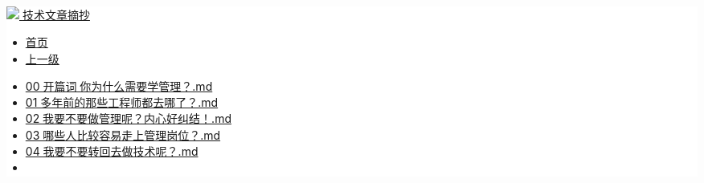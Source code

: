 <!DOCTYPE html>

<html xmlns="http://www.w3.org/1999/xhtml">
<head>
<head>
<meta content="text/html; charset=utf-8" http-equiv="Content-Type"/>
<meta content="width=device-width, initial-scale=1, maximum-scale=1.0, user-scalable=no" name="viewport"/>
<meta content="zh-cn" http-equiv="content-language"/>
<meta content="18  如何提升员工的工作意愿和积极性？" name="description"/>
<link href="/static/favicon.png" rel="icon"/>
<title>18  如何提升员工的工作意愿和积极性？ </title>
<link href="/static/index.css" rel="stylesheet"/>
<link href="/static/highlight.min.css" rel="stylesheet"/>
<script src="/static/highlight.min.js"></script>
<meta content="Hexo 4.2.0" name="generator"/>

</head>
<body>
<div class="book-container">
<div class="book-sidebar">
<div class="book-brand">
<a href="/">
<img src="/static/favicon.png"/>
<span>技术文章摘抄</span>
</a>
</div>
<div class="book-menu uncollapsible">
<ul class="uncollapsible">
<li><a class="current-tab" href="/">首页</a></li>
<li><a href="../">上一级</a></li>
</ul>
<ul class="uncollapsible">
<li>
<a class="menu-item" href="/%e4%b8%93%e6%a0%8f/%e6%8a%80%e6%9c%af%e7%ae%a1%e7%90%86%e5%ae%9e%e6%88%98%2036%20%e8%ae%b2/00%20%20%20%e5%bc%80%e7%af%87%e8%af%8d%20%20%e4%bd%a0%e4%b8%ba%e4%bb%80%e4%b9%88%e9%9c%80%e8%a6%81%e5%ad%a6%e7%ae%a1%e7%90%86%ef%bc%9f.md" id="00   开篇词  你为什么需要学管理？.md">00   开篇词  你为什么需要学管理？.md</a>
</li>
<li>
<a class="menu-item" href="/%e4%b8%93%e6%a0%8f/%e6%8a%80%e6%9c%af%e7%ae%a1%e7%90%86%e5%ae%9e%e6%88%98%2036%20%e8%ae%b2/01%20%20%20%e5%a4%9a%e5%b9%b4%e5%89%8d%e7%9a%84%e9%82%a3%e4%ba%9b%e5%b7%a5%e7%a8%8b%e5%b8%88%e9%83%bd%e5%8e%bb%e5%93%aa%e4%ba%86%ef%bc%9f.md" id="01   多年前的那些工程师都去哪了？.md">01   多年前的那些工程师都去哪了？.md</a>
</li>
<li>
<a class="menu-item" href="/%e4%b8%93%e6%a0%8f/%e6%8a%80%e6%9c%af%e7%ae%a1%e7%90%86%e5%ae%9e%e6%88%98%2036%20%e8%ae%b2/02%20%20%20%e6%88%91%e8%a6%81%e4%b8%8d%e8%a6%81%e5%81%9a%e7%ae%a1%e7%90%86%e5%91%a2%ef%bc%9f%e5%86%85%e5%bf%83%e5%a5%bd%e7%ba%a0%e7%bb%93%ef%bc%81.md" id="02   我要不要做管理呢？内心好纠结！.md">02   我要不要做管理呢？内心好纠结！.md</a>
</li>
<li>
<a class="menu-item" href="/%e4%b8%93%e6%a0%8f/%e6%8a%80%e6%9c%af%e7%ae%a1%e7%90%86%e5%ae%9e%e6%88%98%2036%20%e8%ae%b2/03%20%20%e5%93%aa%e4%ba%9b%e4%ba%ba%e6%af%94%e8%be%83%e5%ae%b9%e6%98%93%e8%b5%b0%e4%b8%8a%e7%ae%a1%e7%90%86%e5%b2%97%e4%bd%8d%ef%bc%9f.md" id="03  哪些人比较容易走上管理岗位？.md">03  哪些人比较容易走上管理岗位？.md</a>
</li>
<li>
<a class="menu-item" href="/%e4%b8%93%e6%a0%8f/%e6%8a%80%e6%9c%af%e7%ae%a1%e7%90%86%e5%ae%9e%e6%88%98%2036%20%e8%ae%b2/04%20%20%e6%88%91%e8%a6%81%e4%b8%8d%e8%a6%81%e8%bd%ac%e5%9b%9e%e5%8e%bb%e5%81%9a%e6%8a%80%e6%9c%af%e5%91%a2%ef%bc%9f.md" id="04  我要不要转回去做技术呢？.md">04  我要不要转回去做技术呢？.md</a>
</li>
<li>